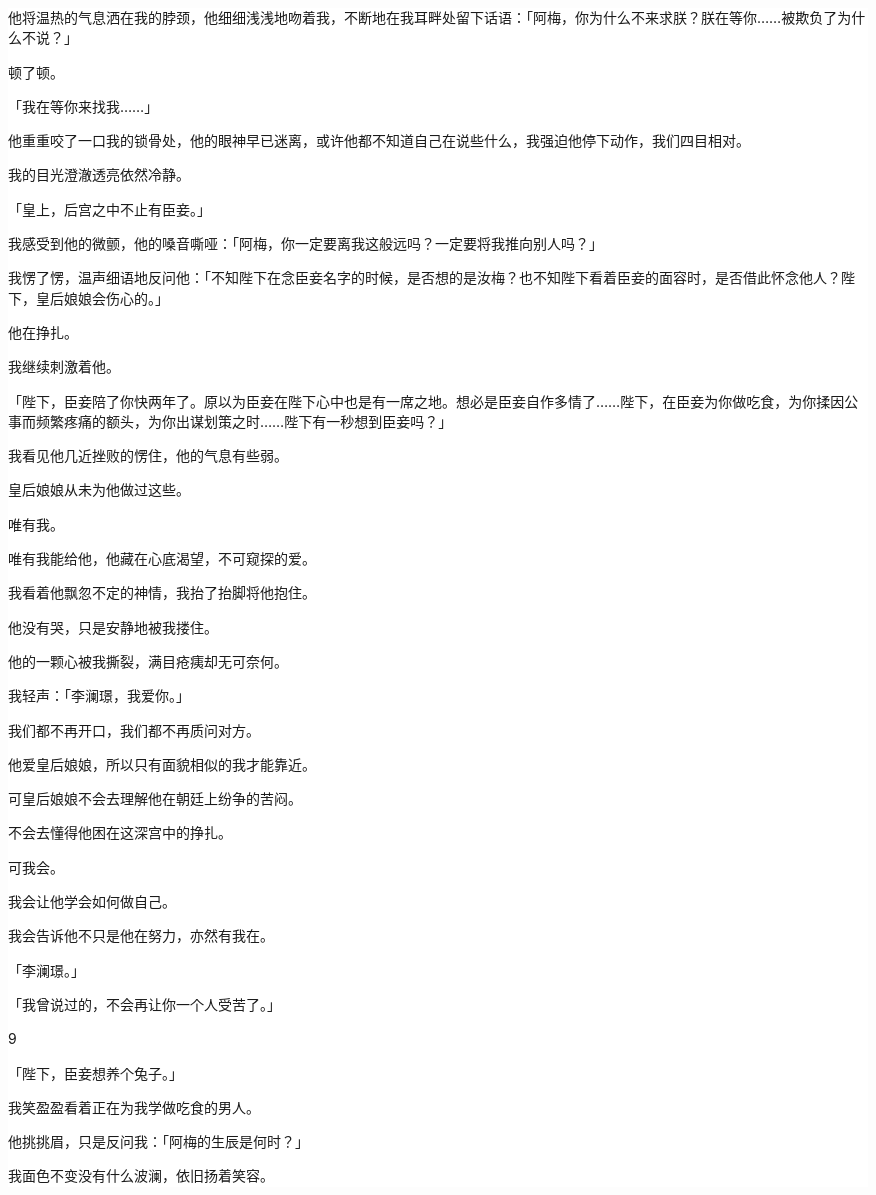 他将温热的气息洒在我的脖颈，他细细浅浅地吻着我，不断地在我耳畔处留下话语：「阿梅，你为什么不来求朕？朕在等你……被欺负了为什么不说？」

顿了顿。

「我在等你来找我……」

他重重咬了一口我的锁骨处，他的眼神早已迷离，或许他都不知道自己在说些什么，我强迫他停下动作，我们四目相对。

我的目光澄澈透亮依然冷静。

「皇上，后宫之中不止有臣妾。」

我感受到他的微颤，他的嗓音嘶哑：「阿梅，你一定要离我这般远吗？一定要将我推向别人吗？」

我愣了愣，温声细语地反问他：「不知陛下在念臣妾名字的时候，是否想的是汝梅？也不知陛下看着臣妾的面容时，是否借此怀念他人？陛下，皇后娘娘会伤心的。」

他在挣扎。

我继续刺激着他。

「陛下，臣妾陪了你快两年了。原以为臣妾在陛下心中也是有一席之地。想必是臣妾自作多情了……陛下，在臣妾为你做吃食，为你揉因公事而频繁疼痛的额头，为你出谋划策之时……陛下有一秒想到臣妾吗？」

我看见他几近挫败的愣住，他的气息有些弱。

皇后娘娘从未为他做过这些。

唯有我。

唯有我能给他，他藏在心底渴望，不可窥探的爱。

我看着他飘忽不定的神情，我抬了抬脚将他抱住。

他没有哭，只是安静地被我搂住。

他的一颗心被我撕裂，满目疮痍却无可奈何。

我轻声：「李澜璟，我爱你。」

我们都不再开口，我们都不再质问对方。

他爱皇后娘娘，所以只有面貌相似的我才能靠近。

可皇后娘娘不会去理解他在朝廷上纷争的苦闷。

不会去懂得他困在这深宫中的挣扎。

可我会。

我会让他学会如何做自己。

我会告诉他不只是他在努力，亦然有我在。

「李澜璟。」

「我曾说过的，不会再让你一个人受苦了。」

9

「陛下，臣妾想养个兔子。」

我笑盈盈看着正在为我学做吃食的男人。

他挑挑眉，只是反问我：「阿梅的生辰是何时？」

我面色不变没有什么波澜，依旧扬着笑容。
